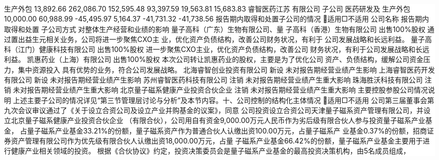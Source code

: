 生产外包
13,892.66
262,086.70
152,595.48
93,397.59
19,563.81
15,683.83
睿智医药江苏
有限公司
子公司
医药研发及
生产外包
10,000.00
60,988.99
-45,495.97
5,164.37
-41,731.32
-41,738.56
报告期内取得和处置子公司的情况
适用□不适用
公司名称
报告期内取得和处置
子公司方式
对整体生产经营和业绩的影响
量子高科（广东）生物有限公司、量
子高科（香港）生物有限公司
出售100%股权
通过置出益生元相关业务，公司将进一步聚焦CXO主
业，优化资产负债结构，改善公司财务状况，有利于
公司发展战略和长远利益。
量子高科（江门）健康科技有限公司
出售100%股权
进一步聚焦CXO主业，优化资产负债结构，改善公司
财务状况，有利于公司发展战略和长远利益。
凯惠药业（上海）有限公司
出售100%股权
本次公司转让凯惠药业的股权，主要是为了优化公司
资产、负债结构，缓解公司资金压力，集中资源投入
具有优势的业务，符合公司发展战略。
北海睿智创业投资有限公司
新设
未对报告期经营业绩产生影响
上海睿智医药开发有限公司
新设
未对报告期经营业绩产生影响
苏州睿智医药科技有限公司
注销
未对报告期经营业绩产生重大影响
珠海胜沃科技有限公司
注销
未对报告期经营业绩产生重大影响
北京量子磁系健康产业投资合伙企业
注销
未对报告期经营业绩产生重大影响
主要控股参股公司情况说明
上述主要子公司的情况详见“第三节管理层讨论与分析”及本节内容。十、公司控制的结构化主体情况
适用□不适用
公司第三届董事会第九次会议审议通过了《关于设立合资公司及设立产业并购基金的议案》，同意
公司投资设立合资公司天津量子磁系资产管理有限公司，并设立北京量子磁系健康产业投资合伙企业
（有限合伙），公司用自有资金9,000.00万元人民币作为劣后级有限合伙人参与投资量子磁系产业基金，
占量子磁系产业基金33.21%的份额，量子磁系资产作为普通合伙人认缴出资100.00万元，占量子磁系产
业基金0.37%的份额，招商证券资产管理有限公司作为优先级有限合伙人认缴出资18,000.00万元，占量
子磁系产业基金66.42%的份额，量子磁系产业基金主要用于进行健康产业相关领域的投资。
根据《合伙协议》约定，投资决策委员会是量子磁系产业基金的最高投资决策机构，由5名成员组成，